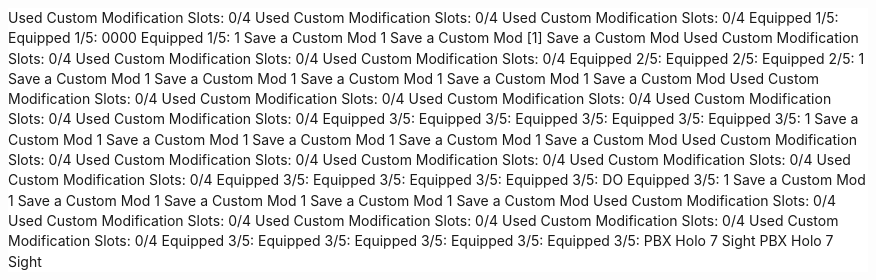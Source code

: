 Used Custom Modification Slots: 0/4
Used Custom Modification Slots: 0/4
Used Custom Modification Slots: 0/4
Equipped 1/5:
Equipped 1/5:
0000
Equipped 1/5:
1 Save a Custom Mod
1 Save a Custom Mod
[1] Save a Custom Mod
Used Custom Modification Slots: 0/4
Used Custom Modification Slots: 0/4
Used Custom Modification Slots: 0/4
Equipped 2/5:
Equipped 2/5:
Equipped 2/5:
1 Save a Custom Mod
1 Save a Custom Mod
1 Save a Custom Mod
1 Save a Custom Mod
1 Save a Custom Mod
Used Custom Modification Slots: 0/4
Used Custom Modification Slots: 0/4
Used Custom Modification Slots: 0/4
Used Custom Modification Slots: 0/4
Used Custom Modification Slots: 0/4
Equipped 3/5:
Equipped 3/5:
Equipped 3/5:
Equipped 3/5:
Equipped 3/5:
1 Save a Custom Mod
1 Save a Custom Mod
1 Save a Custom Mod
1 Save a Custom Mod
1 Save a Custom Mod
Used Custom Modification Slots: 0/4
Used Custom Modification Slots: 0/4
Used Custom Modification Slots: 0/4
Used Custom Modification Slots: 0/4
Used Custom Modification Slots: 0/4
Equipped 3/5:
Equipped 3/5:
Equipped 3/5:
Equipped 3/5:
DO
Equipped 3/5:
1 Save a Custom Mod
1 Save a Custom Mod
1 Save a Custom Mod
1 Save a Custom Mod
1 Save a Custom Mod
Used Custom Modification Slots: 0/4
Used Custom Modification Slots: 0/4
Used Custom Modification Slots: 0/4
Used Custom Modification Slots: 0/4
Used Custom Modification Slots: 0/4
Equipped 3/5:
Equipped 3/5:
Equipped 3/5:
Equipped 3/5:
Equipped 3/5:
PBX Holo 7 Sight
PBX Holo 7 Sight